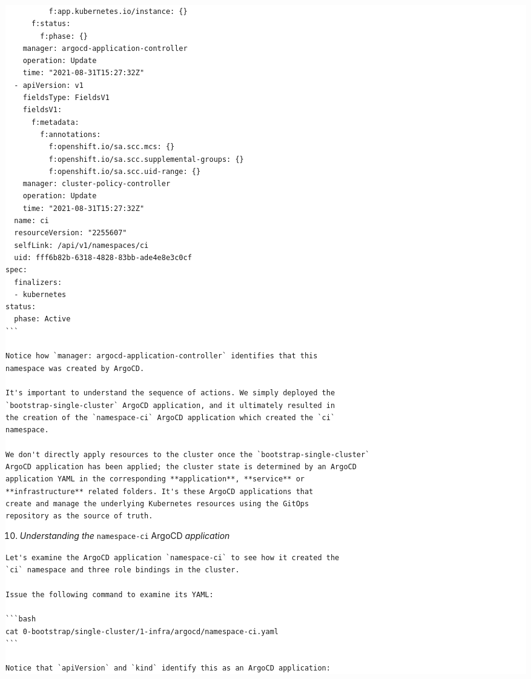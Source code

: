               f:app.kubernetes.io/instance: {}
          f:status:
            f:phase: {}
        manager: argocd-application-controller
        operation: Update
        time: "2021-08-31T15:27:32Z"
      - apiVersion: v1
        fieldsType: FieldsV1
        fieldsV1:
          f:metadata:
            f:annotations:
              f:openshift.io/sa.scc.mcs: {}
              f:openshift.io/sa.scc.supplemental-groups: {}
              f:openshift.io/sa.scc.uid-range: {}
        manager: cluster-policy-controller
        operation: Update
        time: "2021-08-31T15:27:32Z"
      name: ci
      resourceVersion: "2255607"
      selfLink: /api/v1/namespaces/ci
      uid: fff6b82b-6318-4828-83bb-ade4e8e3c0cf
    spec:
      finalizers:
      - kubernetes
    status:
      phase: Active
    ```

    Notice how `manager: argocd-application-controller` identifies that this
    namespace was created by ArgoCD.

    It's important to understand the sequence of actions. We simply deployed the
    `bootstrap-single-cluster` ArgoCD application, and it ultimately resulted in
    the creation of the `namespace-ci` ArgoCD application which created the `ci`
    namespace.

    We don't directly apply resources to the cluster once the `bootstrap-single-cluster`
    ArgoCD application has been applied; the cluster state is determined by an ArgoCD
    application YAML in the corresponding **application**, **service** or
    **infrastructure** related folders. It's these ArgoCD applications that
    create and manage the underlying Kubernetes resources using the GitOps
    repository as the source of truth.

  10. *Understanding the* `namespace-ci` ArgoCD *application*

    Let's examine the ArgoCD application `namespace-ci` to see how it created the
    `ci` namespace and three role bindings in the cluster.

    Issue the following command to examine its YAML:

    ```bash
    cat 0-bootstrap/single-cluster/1-infra/argocd/namespace-ci.yaml
    ```

    Notice that `apiVersion` and `kind` identify this as an ArgoCD application:
